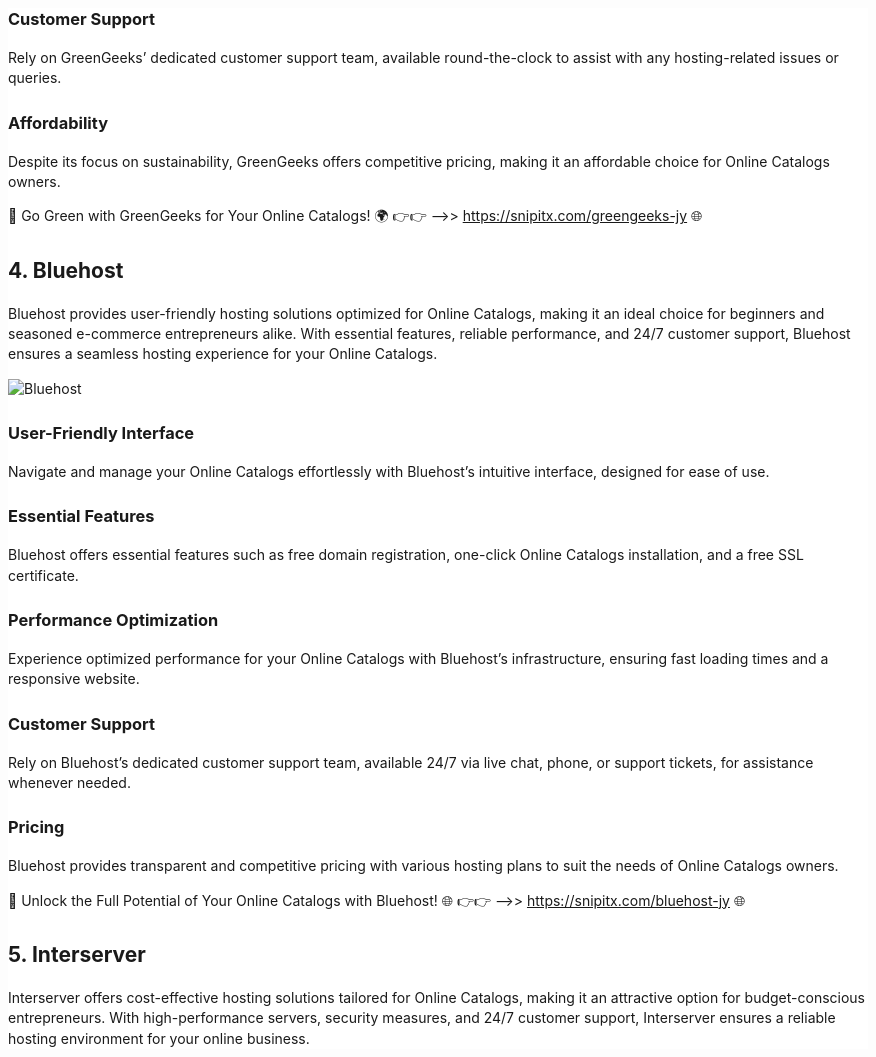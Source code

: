 ### Customer Support
Rely on GreenGeeks’ dedicated customer support team, available round-the-clock to assist with any hosting-related issues or queries.

### Affordability
Despite its focus on sustainability, GreenGeeks offers competitive pricing, making it an affordable choice for Online Catalogs owners.

🌿 Go Green with GreenGeeks for Your Online Catalogs! 🌍
👉👉 -->> https://snipitx.com/greengeeks-jy 🌐

## 4. Bluehost

Bluehost provides user-friendly hosting solutions optimized for Online Catalogs, making it an ideal choice for beginners and seasoned e-commerce entrepreneurs alike. With essential features, reliable performance, and 24/7 customer support, Bluehost ensures a seamless hosting experience for your Online Catalogs.

![Bluehost](https://i.imgur.com/PasFF9E.jpeg "Bluehost Hosting")

### User-Friendly Interface
Navigate and manage your Online Catalogs effortlessly with Bluehost’s intuitive interface, designed for ease of use.

### Essential Features
Bluehost offers essential features such as free domain registration, one-click Online Catalogs installation, and a free SSL certificate.

### Performance Optimization
Experience optimized performance for your Online Catalogs with Bluehost’s infrastructure, ensuring fast loading times and a responsive website.

### Customer Support
Rely on Bluehost’s dedicated customer support team, available 24/7 via live chat, phone, or support tickets, for assistance whenever needed.

### Pricing
Bluehost provides transparent and competitive pricing with various hosting plans to suit the needs of Online Catalogs owners.

🚀 Unlock the Full Potential of Your Online Catalogs with Bluehost! 🌐
👉👉 -->> https://snipitx.com/bluehost-jy 🌐

## 5. Interserver

Interserver offers cost-effective hosting solutions tailored for Online Catalogs, making it an attractive option for budget-conscious entrepreneurs. With high-performance servers, security measures, and 24/7 customer support, Interserver ensures a reliable hosting environment for your online business.
